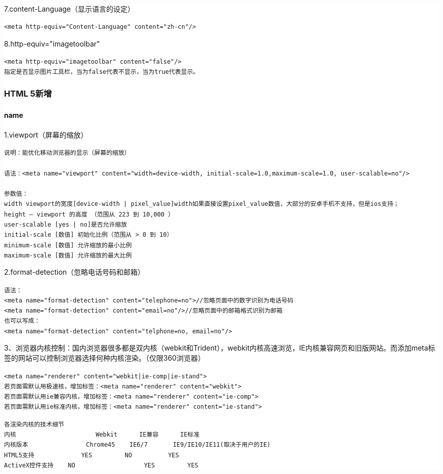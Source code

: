 7.content-Language（显示语言的设定）

```
<meta http-equiv="Content-Language" content="zh-cn"/>
```

8.http-equiv="imagetoolbar"

```
<meta http-equiv="imagetoolbar" content="false"/>
指定是否显示图片工具栏，当为false代表不显示，当为true代表显示。
```

### HTML 5新增

#### name

1.viewport（屏幕的缩放）

```
说明：能优化移动浏览器的显示（屏幕的缩放）

语法：<meta name="viewport" content="width=device-width, initial-scale=1.0,maximum-scale=1.0, user-scalable=no"/>

参数值：
width viewport的宽度[device-width | pixel_value]width如果直接设置pixel_value数值，大部分的安卓手机不支持，但是ios支持；   
height – viewport 的高度 （范围从 223 到 10,000 ）   
user-scalable [yes | no]是否允许缩放   
initial-scale [数值] 初始化比例（范围从 > 0 到 10）   
minimum-scale [数值] 允许缩放的最小比例   
maximum-scale [数值] 允许缩放的最大比例   
```

2.format-detection（忽略电话号码和邮箱）

```
语法：
<meta name="format-detection" content="telephone=no">//忽略页面中的数字识别为电话号码
<meta name="format-detection" content="email=no"/>//忽略页面中的邮箱格式识别为邮箱
也可以写成：
<meta name="format-detection" content="telphone=no, email=no"/>  
```

3、浏览器内核控制：国内浏览器很多都是双内核（webkit和Trident），webkit内核高速浏览，IE内核兼容网页和旧版网站。而添加meta标签的网站可以控制浏览器选择何种内核渲染。（仅限360浏览器）

```
<meta name="renderer" content="webkit|ie-comp|ie-stand">
若页面需默认用极速核，增加标签：<meta name="renderer" content="webkit">
若页面需默认用ie兼容内核，增加标签：<meta name="renderer" content="ie-comp">
若页面需默认用ie标准内核，增加标签：<meta name="renderer" content="ie-stand">
```

```
各渲染内核的技术细节
内核			   			Webkit	  	IE兼容	  IE标准
内核版本		  		Chrome45   	IE6/7	  	IE9/IE10/IE11(取决于用户的IE)
HTML5支持		    	YES	       	NO	    	YES
ActiveX控件支持	   NO		 			YES	   		YES
```
